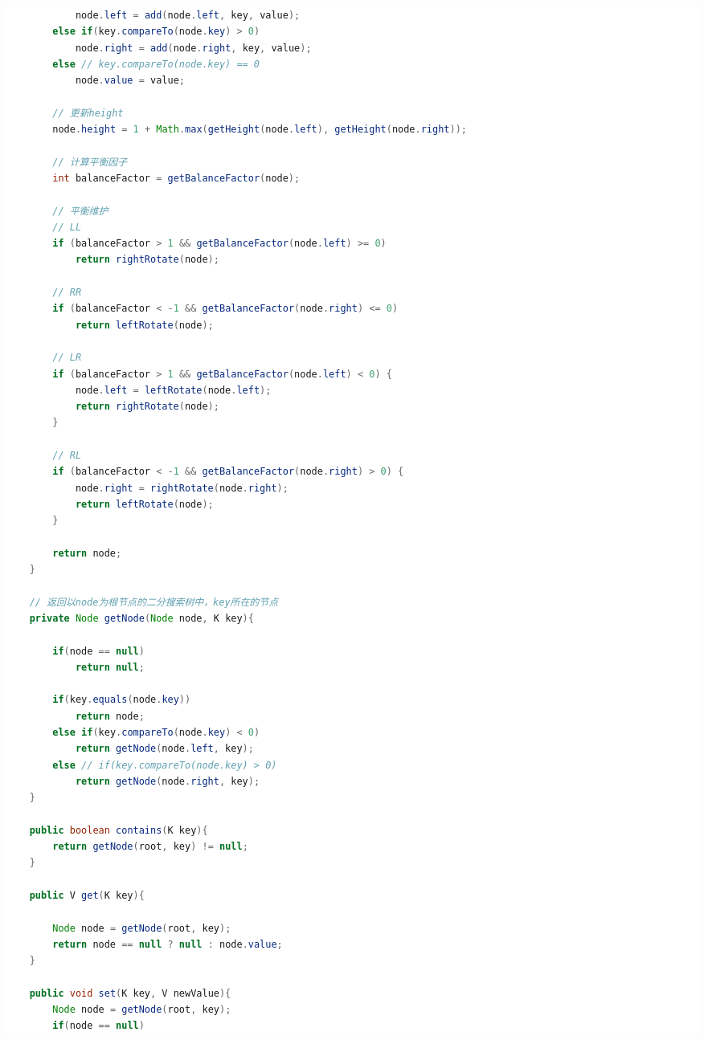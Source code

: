 ```java
            node.left = add(node.left, key, value);
        else if(key.compareTo(node.key) > 0)
            node.right = add(node.right, key, value);
        else // key.compareTo(node.key) == 0
            node.value = value;

        // 更新height
        node.height = 1 + Math.max(getHeight(node.left), getHeight(node.right));

        // 计算平衡因子
        int balanceFactor = getBalanceFactor(node);

        // 平衡维护
        // LL
        if (balanceFactor > 1 && getBalanceFactor(node.left) >= 0)
            return rightRotate(node);

        // RR
        if (balanceFactor < -1 && getBalanceFactor(node.right) <= 0)
            return leftRotate(node);

        // LR
        if (balanceFactor > 1 && getBalanceFactor(node.left) < 0) {
            node.left = leftRotate(node.left);
            return rightRotate(node);
        }

        // RL
        if (balanceFactor < -1 && getBalanceFactor(node.right) > 0) {
            node.right = rightRotate(node.right);
            return leftRotate(node);
        }

        return node;
    }

    // 返回以node为根节点的二分搜索树中，key所在的节点
    private Node getNode(Node node, K key){

        if(node == null)
            return null;

        if(key.equals(node.key))
            return node;
        else if(key.compareTo(node.key) < 0)
            return getNode(node.left, key);
        else // if(key.compareTo(node.key) > 0)
            return getNode(node.right, key);
    }

    public boolean contains(K key){
        return getNode(root, key) != null;
    }

    public V get(K key){

        Node node = getNode(root, key);
        return node == null ? null : node.value;
    }

    public void set(K key, V newValue){
        Node node = getNode(root, key);
        if(node == null)
```